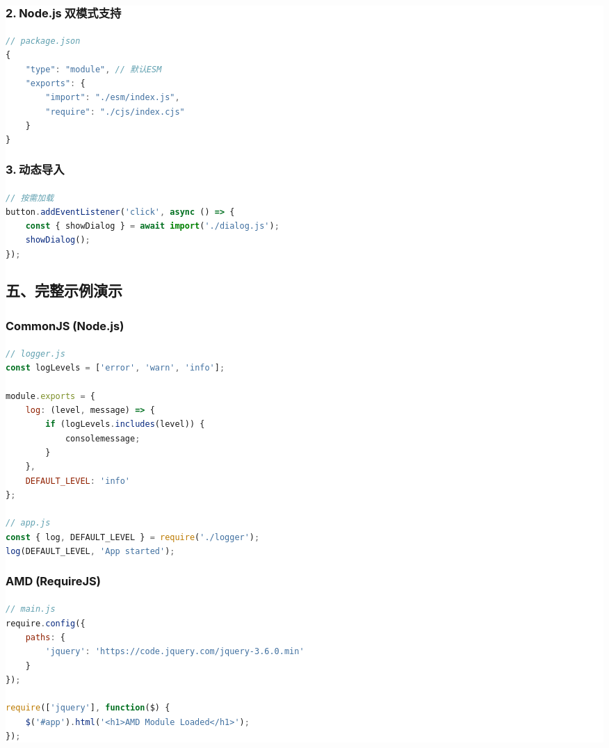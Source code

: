 ### 2. Node.js 双模式支持

```javascript
// package.json
{
    "type": "module", // 默认ESM
    "exports": {
        "import": "./esm/index.js",
        "require": "./cjs/index.cjs"
    }
}
```

### 3. 动态导入

```javascript
// 按需加载
button.addEventListener('click', async () => {
    const { showDialog } = await import('./dialog.js');
    showDialog();
});
```

## 五、完整示例演示

### CommonJS (Node.js)

```javascript
// logger.js
const logLevels = ['error', 'warn', 'info'];

module.exports = {
    log: (level, message) => {
        if (logLevels.includes(level)) {
            consolemessage;
        }
    },
    DEFAULT_LEVEL: 'info'
};

// app.js
const { log, DEFAULT_LEVEL } = require('./logger');
log(DEFAULT_LEVEL, 'App started');
```

### AMD (RequireJS)

```javascript
// main.js
require.config({
    paths: {
        'jquery': 'https://code.jquery.com/jquery-3.6.0.min'
    }
});

require(['jquery'], function($) {
    $('#app').html('<h1>AMD Module Loaded</h1>');
});
```
